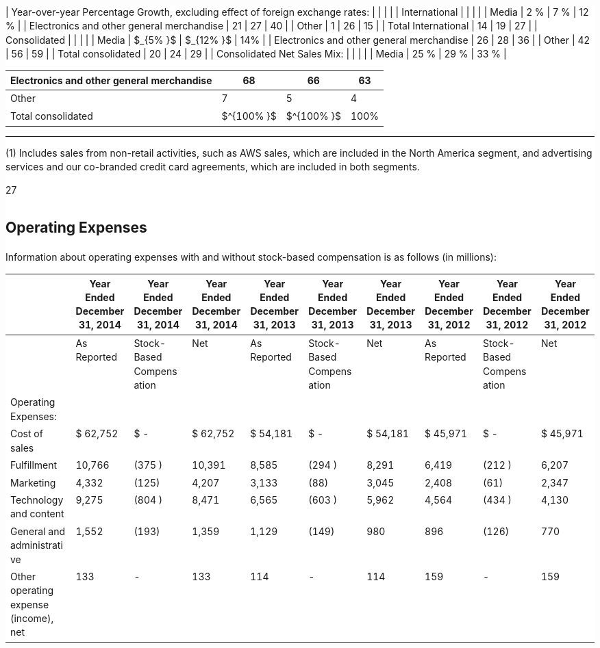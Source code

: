 | Year-over-year Percentage Growth, excluding effect of foreign exchange rates: |           |                |                |
| International                                                                 |           |                |                |
| Media                                                                         | 2  %      | 7  %           | 12  %          |
| Electronics and other general merchandise                                     | 21        | 27             | 40             |
| Other                                                                         | 1         | 26             | 15             |
| Total International                                                           | 14        | 19             | 27             |
| Consolidated                                                                  |           |                |                |
| Media                                                                         | $_{5% }$  | $_{12% }$      | 14%            |
| Electronics and other general merchandise                                     | 26        | 28             | 36             |
| Other                                                                         | 42        | 56             | 59             |
| Total consolidated                                                            | 20        | 24             | 29             |
| Consolidated Net Sales Mix:                                                   |           |                |                |
| Media                                                                         | 25  %     | 29  %          | 33  %          |

| Electronics and other general merchandise   | 68         | 66         | 63   |
|---------------------------------------------|------------|------------|------|
| Other                                       | 7          | 5          | 4    |
| Total consolidated                          | $^{100% }$ | $^{100% }$ | 100% |

_____________________________

(1) Includes sales from non-retail activities, such as AWS sales, which are included in the North America segment, and advertising services and our co-branded credit card agreements, which are included in both segments.

27

## Operating Expenses

Information about operating expenses with and without stock-based compensation is as follows (in millions):

|                                        | Year Ended December 31, 2014   | Year Ended December 31, 2014   | Year Ended December 31, 2014   | Year Ended December 31, 2013   | Year Ended December 31, 2013   | Year Ended December 31, 2013   | Year Ended December 31, 2012   | Year Ended December 31, 2012   | Year Ended December 31, 2012   |
|----------------------------------------|--------------------------------|--------------------------------|--------------------------------|--------------------------------|--------------------------------|--------------------------------|--------------------------------|--------------------------------|--------------------------------|
|                                        | As  Reported                   | Stock-Based  Compensation      | Net                            | As  Reported                   | Stock-Based  Compensation      | Net                            | As  Reported                   | Stock-Based  Compensation      | Net                            |
| Operating Expenses:                    |                                |                                |                                |                                |                                |                                |                                |                                |                                |
| Cost of sales                          | $  62,752                      | $  -                           | $  62,752                      | $  54,181                      | $  -                           | $  54,181                      | $  45,971                      | $  -                           | $  45,971                      |
| Fulfillment                            | 10,766                         | (375  )                        | 10,391                         | 8,585                          | (294  )                        | 8,291                          | 6,419                          | (212  )                        | 6,207                          |
| Marketing                              | 4,332                          | (125)                          | 4,207                          | 3,133                          | (88)                           | 3,045                          | 2,408                          | (61)                           | 2,347                          |
| Technology and content                 | 9,275                          | (804  )                        | 8,471                          | 6,565                          | (603  )                        | 5,962                          | 4,564                          | (434  )                        | 4,130                          |
| General and administrative             | 1,552                          | (193)                          | 1,359                          | 1,129                          | (149)                          | 980                            | 896                            | (126)                          | 770                            |
| Other operating expense  (income), net | 133                            | -                              | 133                            | 114                            | -                              | 114                            | 159                            | -                              | 159                            |